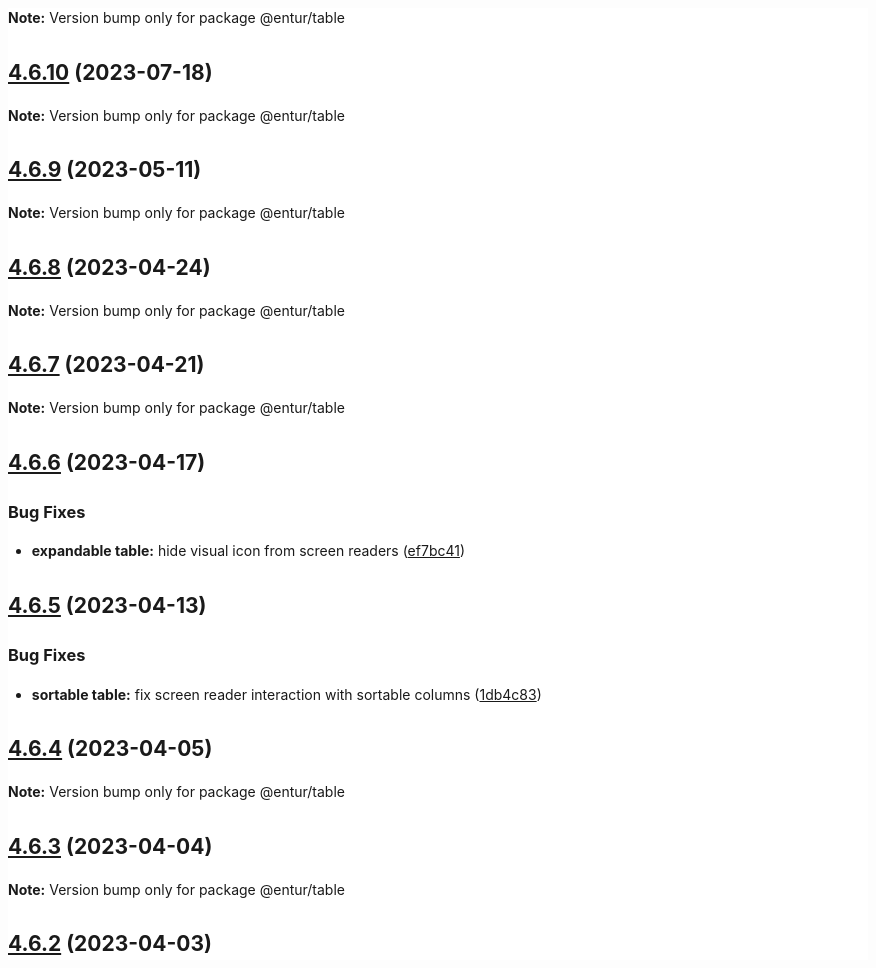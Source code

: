 **Note:** Version bump only for package @entur/table

## [4.6.10](https://github.com/entur/design-system/compare/@entur/table@4.6.9...@entur/table@4.6.10) (2023-07-18)

**Note:** Version bump only for package @entur/table

## [4.6.9](https://github.com/entur/design-system/compare/@entur/table@4.6.8...@entur/table@4.6.9) (2023-05-11)

**Note:** Version bump only for package @entur/table

## [4.6.8](https://github.com/entur/design-system/compare/@entur/table@4.6.7...@entur/table@4.6.8) (2023-04-24)

**Note:** Version bump only for package @entur/table

## [4.6.7](https://github.com/entur/design-system/compare/@entur/table@4.6.6...@entur/table@4.6.7) (2023-04-21)

**Note:** Version bump only for package @entur/table

## [4.6.6](https://github.com/entur/design-system/compare/@entur/table@4.6.5...@entur/table@4.6.6) (2023-04-17)

### Bug Fixes

- **expandable table:** hide visual icon from screen readers ([ef7bc41](https://github.com/entur/design-system/commits/ef7bc4179cdbbd36bce6aa298581bdb14645e2c7))

## [4.6.5](https://github.com/entur/design-system/compare/@entur/table@4.6.2...@entur/table@4.6.5) (2023-04-13)

### Bug Fixes

- **sortable table:** fix screen reader interaction with sortable columns ([1db4c83](https://github.com/entur/design-system/commits/1db4c834fe20fcc4783945e31a3e29a27e85164d))

## [4.6.4](https://github.com/entur/design-system/compare/@entur/table@4.6.2...@entur/table@4.6.4) (2023-04-05)

**Note:** Version bump only for package @entur/table

## [4.6.3](https://github.com/entur/design-system/compare/@entur/table@4.6.2...@entur/table@4.6.3) (2023-04-04)

**Note:** Version bump only for package @entur/table

## [4.6.2](https://github.com/entur/design-system/compare/@entur/table@4.6.1...@entur/table@4.6.2) (2023-04-03)
